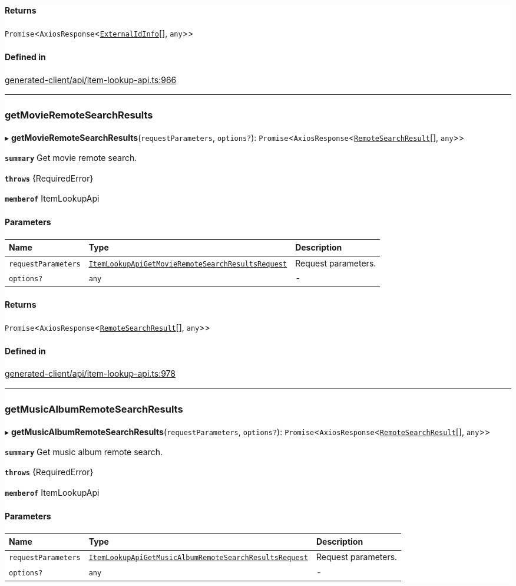 #### Returns

`Promise`<`AxiosResponse`<[`ExternalIdInfo`](../interfaces/generated_client.ExternalIdInfo.md)[], `any`\>\>

#### Defined in

[generated-client/api/item-lookup-api.ts:966](https://github.com/thornbill/jellyfin-sdk-typescript/blob/03092f3/src/generated-client/api/item-lookup-api.ts#L966)

___

### getMovieRemoteSearchResults

▸ **getMovieRemoteSearchResults**(`requestParameters`, `options?`): `Promise`<`AxiosResponse`<[`RemoteSearchResult`](../interfaces/generated_client.RemoteSearchResult.md)[], `any`\>\>

**`summary`** Get movie remote search.

**`throws`** {RequiredError}

**`memberof`** ItemLookupApi

#### Parameters

| Name | Type | Description |
| :------ | :------ | :------ |
| `requestParameters` | [`ItemLookupApiGetMovieRemoteSearchResultsRequest`](../interfaces/generated_client.ItemLookupApiGetMovieRemoteSearchResultsRequest.md) | Request parameters. |
| `options?` | `any` | - |

#### Returns

`Promise`<`AxiosResponse`<[`RemoteSearchResult`](../interfaces/generated_client.RemoteSearchResult.md)[], `any`\>\>

#### Defined in

[generated-client/api/item-lookup-api.ts:978](https://github.com/thornbill/jellyfin-sdk-typescript/blob/03092f3/src/generated-client/api/item-lookup-api.ts#L978)

___

### getMusicAlbumRemoteSearchResults

▸ **getMusicAlbumRemoteSearchResults**(`requestParameters`, `options?`): `Promise`<`AxiosResponse`<[`RemoteSearchResult`](../interfaces/generated_client.RemoteSearchResult.md)[], `any`\>\>

**`summary`** Get music album remote search.

**`throws`** {RequiredError}

**`memberof`** ItemLookupApi

#### Parameters

| Name | Type | Description |
| :------ | :------ | :------ |
| `requestParameters` | [`ItemLookupApiGetMusicAlbumRemoteSearchResultsRequest`](../interfaces/generated_client.ItemLookupApiGetMusicAlbumRemoteSearchResultsRequest.md) | Request parameters. |
| `options?` | `any` | - |

